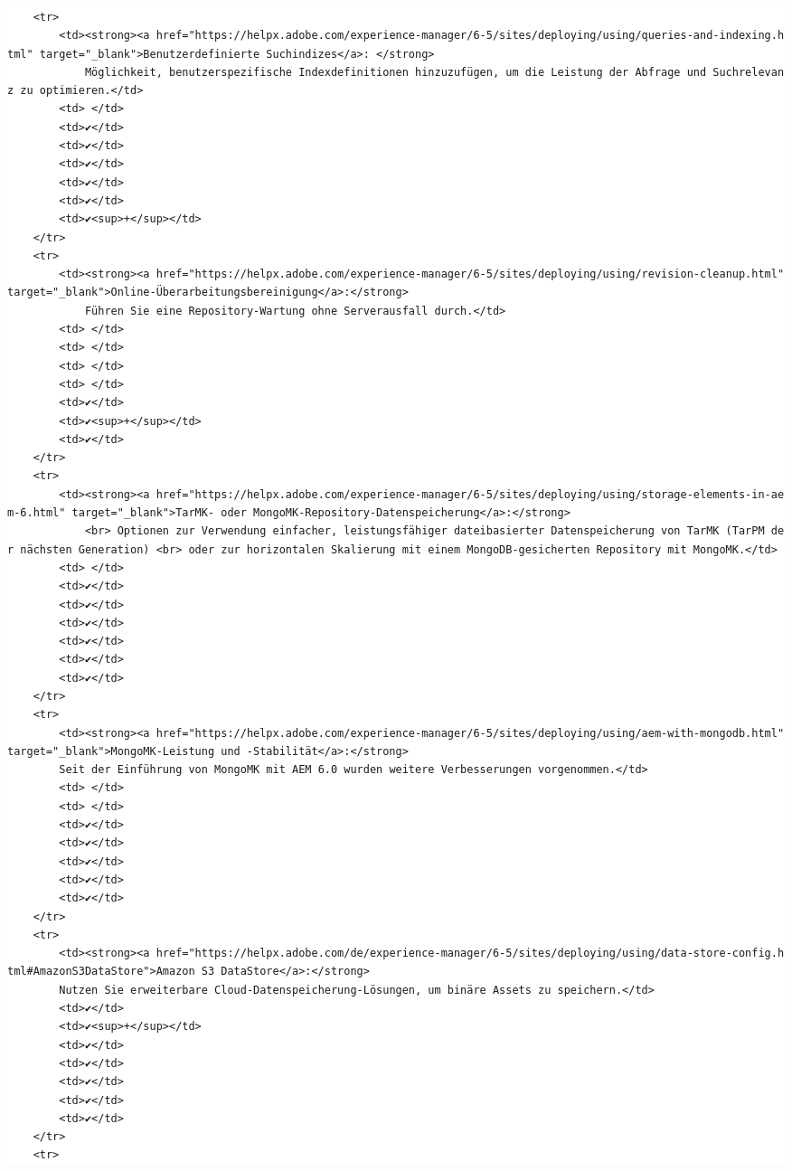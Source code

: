         <tr>
            <td><strong><a href="https://helpx.adobe.com/experience-manager/6-5/sites/deploying/using/queries-and-indexing.html" target="_blank">Benutzerdefinierte Suchindizes</a>: </strong>
                Möglichkeit, benutzerspezifische Indexdefinitionen hinzuzufügen, um die Leistung der Abfrage und Suchrelevanz zu optimieren.</td>
            <td> </td>
            <td>✔</td>
            <td>✔</td>
            <td>✔</td>
            <td>✔</td>
            <td>✔</td>
            <td>✔<sup>+</sup></td>
        </tr>
        <tr>
            <td><strong><a href="https://helpx.adobe.com/experience-manager/6-5/sites/deploying/using/revision-cleanup.html" target="_blank">Online-Überarbeitungsbereinigung</a>:</strong>
                Führen Sie eine Repository-Wartung ohne Serverausfall durch.</td>
            <td> </td>
            <td> </td>
            <td> </td>
            <td> </td>
            <td>✔</td>
            <td>✔<sup>+</sup></td>
            <td>✔</td>
        </tr>
        <tr>
            <td><strong><a href="https://helpx.adobe.com/experience-manager/6-5/sites/deploying/using/storage-elements-in-aem-6.html" target="_blank">TarMK- oder MongoMK-Repository-Datenspeicherung</a>:</strong>
                <br> Optionen zur Verwendung einfacher, leistungsfähiger dateibasierter Datenspeicherung von TarMK (TarPM der nächsten Generation) <br> oder zur horizontalen Skalierung mit einem MongoDB-gesicherten Repository mit MongoMK.</td>
            <td> </td>
            <td>✔</td>
            <td>✔</td>
            <td>✔</td>
            <td>✔</td>
            <td>✔</td>
            <td>✔</td>
        </tr>
        <tr>
            <td><strong><a href="https://helpx.adobe.com/experience-manager/6-5/sites/deploying/using/aem-with-mongodb.html" target="_blank">MongoMK-Leistung und -Stabilität</a>:</strong>
            Seit der Einführung von MongoMK mit AEM 6.0 wurden weitere Verbesserungen vorgenommen.</td>
            <td> </td>
            <td> </td>
            <td>✔</td>
            <td>✔</td>
            <td>✔</td>
            <td>✔</td>
            <td>✔</td>
        </tr>
        <tr>
            <td><strong><a href="https://helpx.adobe.com/de/experience-manager/6-5/sites/deploying/using/data-store-config.html#AmazonS3DataStore">Amazon S3 DataStore</a>:</strong>
            Nutzen Sie erweiterbare Cloud-Datenspeicherung-Lösungen, um binäre Assets zu speichern.</td>
            <td>✔</td>
            <td>✔<sup>+</sup></td>
            <td>✔</td>
            <td>✔</td>
            <td>✔</td>
            <td>✔</td>
            <td>✔</td>
        </tr>
        <tr>